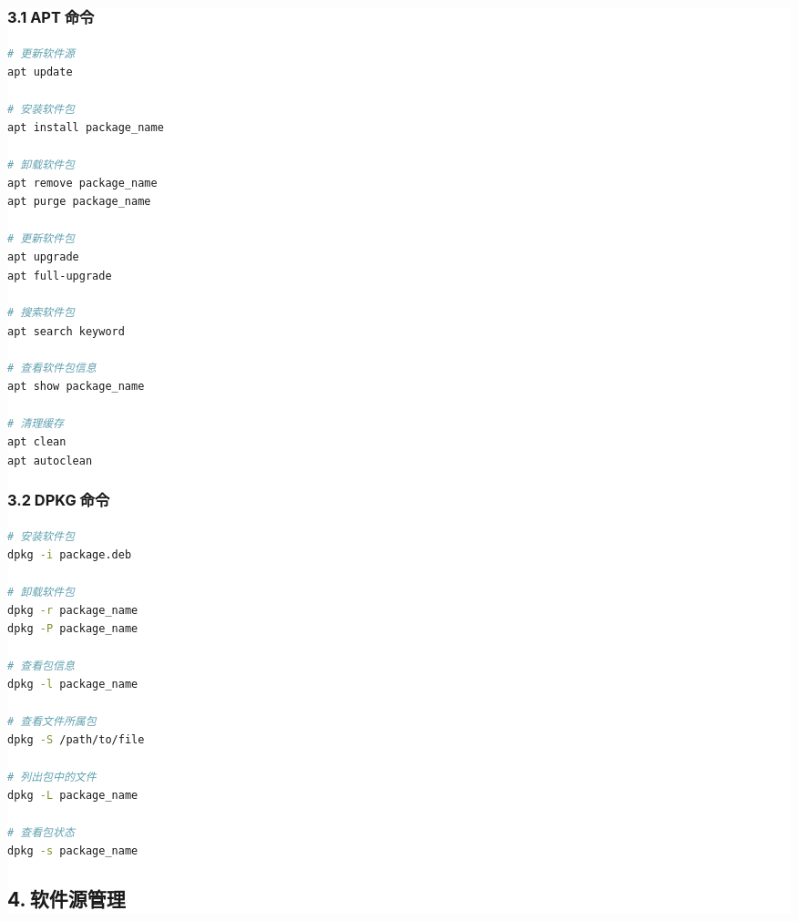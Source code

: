 ### 3.1 APT 命令
```bash
# 更新软件源
apt update

# 安装软件包
apt install package_name

# 卸载软件包
apt remove package_name
apt purge package_name

# 更新软件包
apt upgrade
apt full-upgrade

# 搜索软件包
apt search keyword

# 查看软件包信息
apt show package_name

# 清理缓存
apt clean
apt autoclean
```

### 3.2 DPKG 命令
```bash
# 安装软件包
dpkg -i package.deb

# 卸载软件包
dpkg -r package_name
dpkg -P package_name

# 查看包信息
dpkg -l package_name

# 查看文件所属包
dpkg -S /path/to/file

# 列出包中的文件
dpkg -L package_name

# 查看包状态
dpkg -s package_name
```

## 4. 软件源管理
